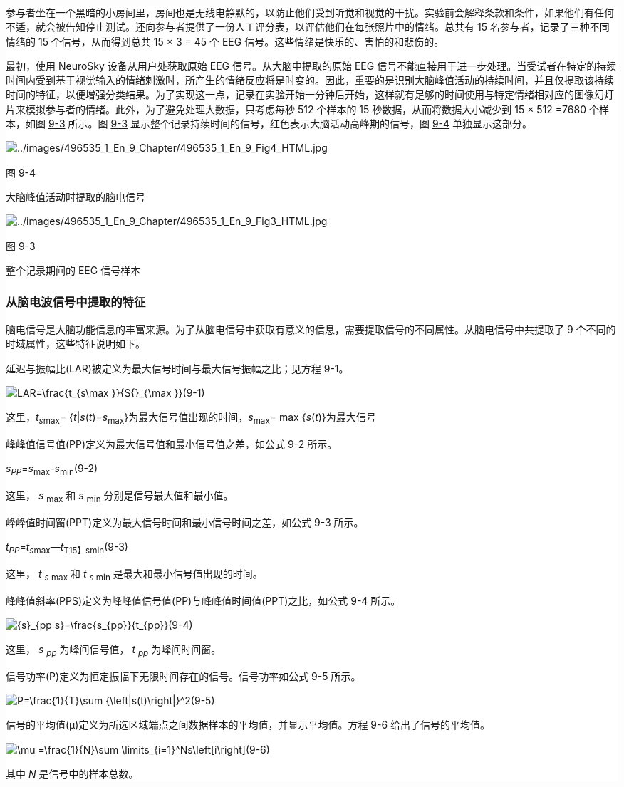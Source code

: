 参与者坐在一个黑暗的小房间里，房间也是无线电静默的，以防止他们受到听觉和视觉的干扰。实验前会解释条款和条件，如果他们有任何不适，就会被告知停止测试。还向参与者提供了一份人工评分表，以评估他们在每张照片中的情绪。总共有 15 名参与者，记录了三种不同情绪的 15 个信号，从而得到总共 15 × 3 = 45 个 EEG 信号。这些情绪是快乐的、害怕的和悲伤的。

最初，使用 NeuroSky 设备从用户处获取原始 EEG 信号。从大脑中提取的原始 EEG 信号不能直接用于进一步处理。当受试者在特定的持续时间内受到基于视觉输入的情绪刺激时，所产生的情绪反应将是时变的。因此，重要的是识别大脑峰值活动的持续时间，并且仅提取该持续时间的特征，以便增强分类结果。为了实现这一点，记录在实验开始一分钟后开始，这样就有足够的时间使用与特定情绪相对应的图像幻灯片来模拟参与者的情绪。此外，为了避免处理大数据，只考虑每秒 512 个样本的 15 秒数据，从而将数据大小减少到 15 × 512 =7680 个样本，如图 [9-3](#Fig3) 所示。图 [9-3](#Fig3) 显示整个记录持续时间的信号，红色表示大脑活动高峰期的信号，图 [9-4](#Fig4) 单独显示这部分。

![../images/496535_1_En_9_Chapter/496535_1_En_9_Fig4_HTML.jpg](../images/496535_1_En_9_Chapter/496535_1_En_9_Fig4_HTML.jpg)

图 9-4

大脑峰值活动时提取的脑电信号

![../images/496535_1_En_9_Chapter/496535_1_En_9_Fig3_HTML.jpg](../images/496535_1_En_9_Chapter/496535_1_En_9_Fig3_HTML.jpg)

图 9-3

整个记录期间的 EEG 信号样本

### 从脑电波信号中提取的特征

脑电信号是大脑功能信息的丰富来源。为了从脑电信号中获取有意义的信息，需要提取信号的不同属性。从脑电信号中共提取了 9 个不同的时域属性，这些特征说明如下。

延迟与振幅比(LAR)被定义为最大信号时间与最大信号振幅之比；见方程 9-1。

![$$ LAR=\frac{t_{s\max }}{S{}_{\max }} $$](../images/496535_1_En_9_Chapter/496535_1_En_9_Chapter_TeX_IEq1.png)(9-1)

这里，*t*<sub>*s*max</sub>= {*t*|*s*(*t*)=*s*<sub>max</sub>}为最大信号值出现的时间，*s*<sub>max</sub>= max {*s*(*t*)}为最大信号

峰峰值信号值(PP)定义为最大信号值和最小信号值之差，如公式 9-2 所示。

*s*<sub>*PP*</sub>=*s*<sub>max</sub>-*s*<sub>min</sub>(9-2)

这里， *s* <sub>max</sub> 和 *s* <sub>min</sub> 分别是信号最大值和最小值。

峰峰值时间窗(PPT)定义为最大信号时间和最小信号时间之差，如公式 9-3 所示。

*t*<sub>*PP*</sub>=*t*<sub>*s*max</sub>—*t*<sub>T15】smin</sub>(9-3)

这里， *t* <sub>*s* max</sub> 和 *t* <sub>*s* min</sub> 是最大和最小信号值出现的时间。

峰峰值斜率(PPS)定义为峰峰值信号值(PP)与峰峰值时间值(PPT)之比，如公式 9-4 所示。

![$$ {s}_{pp s}=\frac{s_{pp}}{t_{pp}} $$](../images/496535_1_En_9_Chapter/496535_1_En_9_Chapter_TeX_IEq2.png)(9-4)

这里， *s* <sub>*pp*</sub> 为峰间信号值， *t* <sub>*pp*</sub> 为峰间时间窗。

信号功率(P)定义为恒定振幅下无限时间存在的信号。信号功率如公式 9-5 所示。

![$$ P=\frac{1}{T}\sum {\left|s(t)\right|}^2 $$](../images/496535_1_En_9_Chapter/496535_1_En_9_Chapter_TeX_IEq3.png)(9-5)

信号的平均值(μ)定义为所选区域端点之间数据样本的平均值，并显示平均值。方程 9-6 给出了信号的平均值。

![$$ \mu =\frac{1}{N}\sum \limits_{i=1}^Ns\left[i\right] $$](../images/496535_1_En_9_Chapter/496535_1_En_9_Chapter_TeX_IEq4.png)(9-6)

其中 *N* 是信号中的样本总数。
